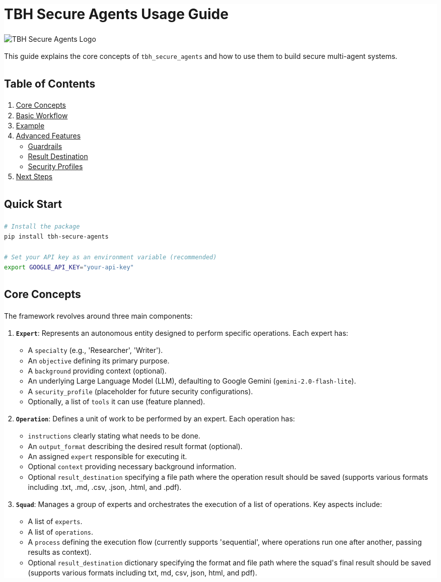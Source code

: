 # TBH Secure Agents Usage Guide

![TBH Secure Agents Logo](./assets/logo.png)

This guide explains the core concepts of `tbh_secure_agents` and how to use them to build secure multi-agent systems.

## Table of Contents

1. [Core Concepts](#core-concepts)
2. [Basic Workflow](#basic-workflow)
3. [Example](#example)
4. [Advanced Features](#advanced-features)
   - [Guardrails](#guardrails)
   - [Result Destination](#result-destination)
   - [Security Profiles](#security-profiles)
5. [Next Steps](#next-steps)

## Quick Start

```bash
# Install the package
pip install tbh-secure-agents

# Set your API key as an environment variable (recommended)
export GOOGLE_API_KEY="your-api-key"
```

## Core Concepts

The framework revolves around three main components:

1.  **`Expert`**: Represents an autonomous entity designed to perform specific operations. Each expert has:
    *   A `specialty` (e.g., 'Researcher', 'Writer').
    *   An `objective` defining its primary purpose.
    *   A `background` providing context (optional).
    *   An underlying Large Language Model (LLM), defaulting to Google Gemini (`gemini-2.0-flash-lite`).
    *   A `security_profile` (placeholder for future security configurations).
    *   Optionally, a list of `tools` it can use (feature planned).

2.  **`Operation`**: Defines a unit of work to be performed by an expert. Each operation has:
    *   `instructions` clearly stating what needs to be done.
    *   An `output_format` describing the desired result format (optional).
    *   An assigned `expert` responsible for executing it.
    *   Optional `context` providing necessary background information.
    *   Optional `result_destination` specifying a file path where the operation result should be saved (supports various formats including .txt, .md, .csv, .json, .html, and .pdf).

3.  **`Squad`**: Manages a group of experts and orchestrates the execution of a list of operations. Key aspects include:
    *   A list of `experts`.
    *   A list of `operations`.
    *   A `process` defining the execution flow (currently supports 'sequential', where operations run one after another, passing results as context).
    *   Optional `result_destination` dictionary specifying the format and file path where the squad's final result should be saved (supports various formats including txt, md, csv, json, html, and pdf).
